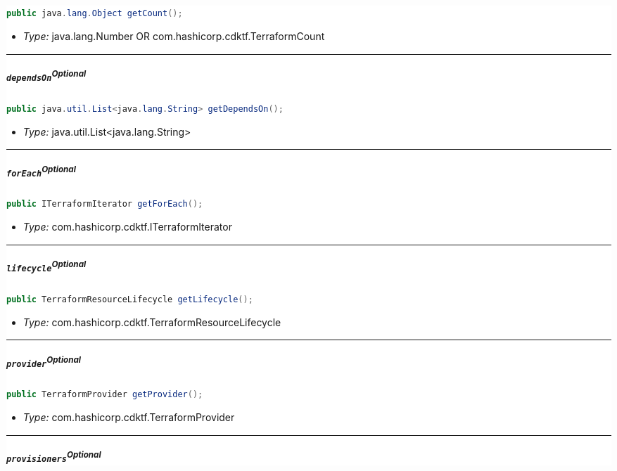 ```java
public java.lang.Object getCount();
```

- *Type:* java.lang.Number OR com.hashicorp.cdktf.TerraformCount

---

##### `dependsOn`<sup>Optional</sup> <a name="dependsOn" id="@cdktf/provider-databricks.mwsCustomerManagedKeys.MwsCustomerManagedKeys.property.dependsOn"></a>

```java
public java.util.List<java.lang.String> getDependsOn();
```

- *Type:* java.util.List<java.lang.String>

---

##### `forEach`<sup>Optional</sup> <a name="forEach" id="@cdktf/provider-databricks.mwsCustomerManagedKeys.MwsCustomerManagedKeys.property.forEach"></a>

```java
public ITerraformIterator getForEach();
```

- *Type:* com.hashicorp.cdktf.ITerraformIterator

---

##### `lifecycle`<sup>Optional</sup> <a name="lifecycle" id="@cdktf/provider-databricks.mwsCustomerManagedKeys.MwsCustomerManagedKeys.property.lifecycle"></a>

```java
public TerraformResourceLifecycle getLifecycle();
```

- *Type:* com.hashicorp.cdktf.TerraformResourceLifecycle

---

##### `provider`<sup>Optional</sup> <a name="provider" id="@cdktf/provider-databricks.mwsCustomerManagedKeys.MwsCustomerManagedKeys.property.provider"></a>

```java
public TerraformProvider getProvider();
```

- *Type:* com.hashicorp.cdktf.TerraformProvider

---

##### `provisioners`<sup>Optional</sup> <a name="provisioners" id="@cdktf/provider-databricks.mwsCustomerManagedKeys.MwsCustomerManagedKeys.property.provisioners"></a>
